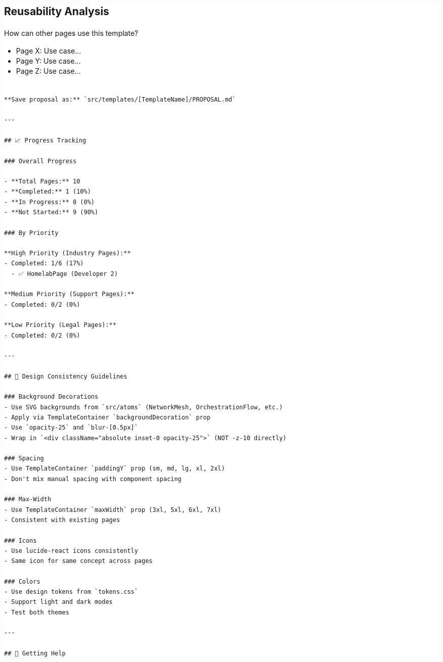 ## Reusability Analysis
How can other pages use this template?
- Page X: Use case...
- Page Y: Use case...
- Page Z: Use case...
```

**Save proposal as:** `src/templates/[TemplateName]/PROPOSAL.md`

---

## 📈 Progress Tracking

### Overall Progress

- **Total Pages:** 10
- **Completed:** 1 (10%)
- **In Progress:** 0 (0%)
- **Not Started:** 9 (90%)

### By Priority

**High Priority (Industry Pages):**
- Completed: 1/6 (17%)
  - ✅ HomelabPage (Developer 2)

**Medium Priority (Support Pages):**
- Completed: 0/2 (0%)

**Low Priority (Legal Pages):**
- Completed: 0/2 (0%)

---

## 🎨 Design Consistency Guidelines

### Background Decorations
- Use SVG backgrounds from `src/atoms` (NetworkMesh, OrchestrationFlow, etc.)
- Apply via TemplateContainer `backgroundDecoration` prop
- Use `opacity-25` and `blur-[0.5px]`
- Wrap in `<div className="absolute inset-0 opacity-25">` (NOT -z-10 directly)

### Spacing
- Use TemplateContainer `paddingY` prop (sm, md, lg, xl, 2xl)
- Don't mix manual spacing with component spacing

### Max-Width
- Use TemplateContainer `maxWidth` prop (3xl, 5xl, 6xl, 7xl)
- Consistent with existing pages

### Icons
- Use lucide-react icons consistently
- Same icon for same concept across pages

### Colors
- Use design tokens from `tokens.css`
- Support light and dark modes
- Test both themes

---

## 🤝 Getting Help

```